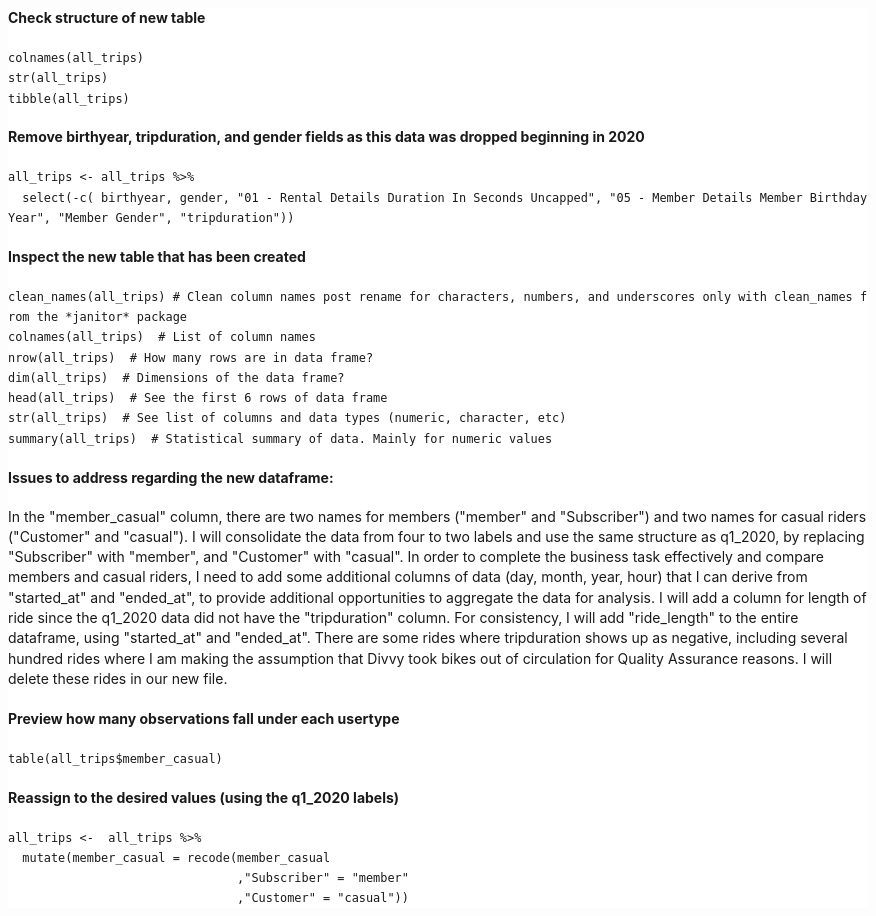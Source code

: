 
#### Check structure of new table
```{r}
colnames(all_trips)
str(all_trips)
tibble(all_trips)
```



#### Remove birthyear, tripduration, and gender fields as this data was dropped beginning in 2020
```{r}
all_trips <- all_trips %>%  
  select(-c( birthyear, gender, "01 - Rental Details Duration In Seconds Uncapped", "05 - Member Details Member Birthday Year", "Member Gender", "tripduration"))
```


#### Inspect the new table that has been created

```{r}
clean_names(all_trips) # Clean column names post rename for characters, numbers, and underscores only with clean_names from the *janitor* package
colnames(all_trips)  # List of column names
nrow(all_trips)  # How many rows are in data frame?
dim(all_trips)  # Dimensions of the data frame?
head(all_trips)  # See the first 6 rows of data frame
str(all_trips)  # See list of columns and data types (numeric, character, etc)
summary(all_trips)  # Statistical summary of data. Mainly for numeric values
```


#### Issues to address regarding the new dataframe:

In the "member_casual" column, there are two names for members ("member" and "Subscriber") and two names for casual riders ("Customer" and "casual"). I will consolidate the data from four to two labels and use the same structure as q1_2020, by replacing "Subscriber" with "member", and "Customer" with "casual".
In order to complete the business task effectively and compare members and casual riders, I need to add some additional columns of data (day, month, year, hour) that I can derive from "started_at" and "ended_at", to provide additional opportunities to aggregate the data for analysis.
I will add a column for length of ride since the q1_2020 data did not have the "tripduration" column. For consistency, I will add "ride_length" to the entire dataframe, using "started_at" and "ended_at".
There are some rides where tripduration shows up as negative, including several hundred rides where I am making the assumption that Divvy took bikes out of circulation for Quality Assurance reasons. I will delete these rides in our new file.


#### Preview how many observations fall under each usertype
```{r}
table(all_trips$member_casual)
```


#### Reassign to the desired values (using the q1_2020 labels)
```{r}
all_trips <-  all_trips %>% 
  mutate(member_casual = recode(member_casual
                                ,"Subscriber" = "member"
                                ,"Customer" = "casual"))
```
